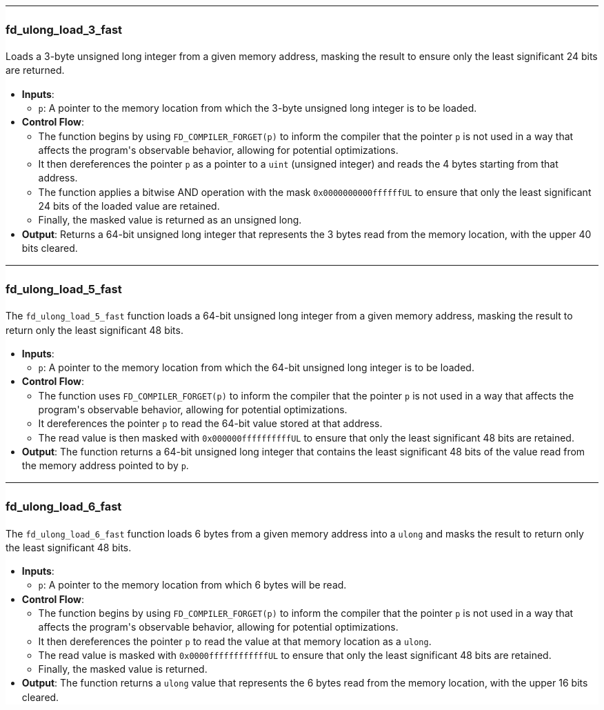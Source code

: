 
---
### fd\_ulong\_load\_3\_fast
Loads a 3-byte unsigned long integer from a given memory address, masking the result to ensure only the least significant 24 bits are returned.
- **Inputs**:
    - `p`: A pointer to the memory location from which the 3-byte unsigned long integer is to be loaded.
- **Control Flow**:
    - The function begins by using `FD_COMPILER_FORGET(p)` to inform the compiler that the pointer `p` is not used in a way that affects the program's observable behavior, allowing for potential optimizations.
    - It then dereferences the pointer `p` as a pointer to a `uint` (unsigned integer) and reads the 4 bytes starting from that address.
    - The function applies a bitwise AND operation with the mask `0x0000000000ffffffUL` to ensure that only the least significant 24 bits of the loaded value are retained.
    - Finally, the masked value is returned as an unsigned long.
- **Output**: Returns a 64-bit unsigned long integer that represents the 3 bytes read from the memory location, with the upper 40 bits cleared.


---
### fd\_ulong\_load\_5\_fast
The `fd_ulong_load_5_fast` function loads a 64-bit unsigned long integer from a given memory address, masking the result to return only the least significant 48 bits.
- **Inputs**:
    - `p`: A pointer to the memory location from which the 64-bit unsigned long integer is to be loaded.
- **Control Flow**:
    - The function uses `FD_COMPILER_FORGET(p)` to inform the compiler that the pointer `p` is not used in a way that affects the program's observable behavior, allowing for potential optimizations.
    - It dereferences the pointer `p` to read the 64-bit value stored at that address.
    - The read value is then masked with `0x000000ffffffffffUL` to ensure that only the least significant 48 bits are retained.
- **Output**: The function returns a 64-bit unsigned long integer that contains the least significant 48 bits of the value read from the memory address pointed to by `p`.


---
### fd\_ulong\_load\_6\_fast
The `fd_ulong_load_6_fast` function loads 6 bytes from a given memory address into a `ulong` and masks the result to return only the least significant 48 bits.
- **Inputs**:
    - `p`: A pointer to the memory location from which 6 bytes will be read.
- **Control Flow**:
    - The function begins by using `FD_COMPILER_FORGET(p)` to inform the compiler that the pointer `p` is not used in a way that affects the program's observable behavior, allowing for potential optimizations.
    - It then dereferences the pointer `p` to read the value at that memory location as a `ulong`.
    - The read value is masked with `0x0000ffffffffffffUL` to ensure that only the least significant 48 bits are retained.
    - Finally, the masked value is returned.
- **Output**: The function returns a `ulong` value that represents the 6 bytes read from the memory location, with the upper 16 bits cleared.
